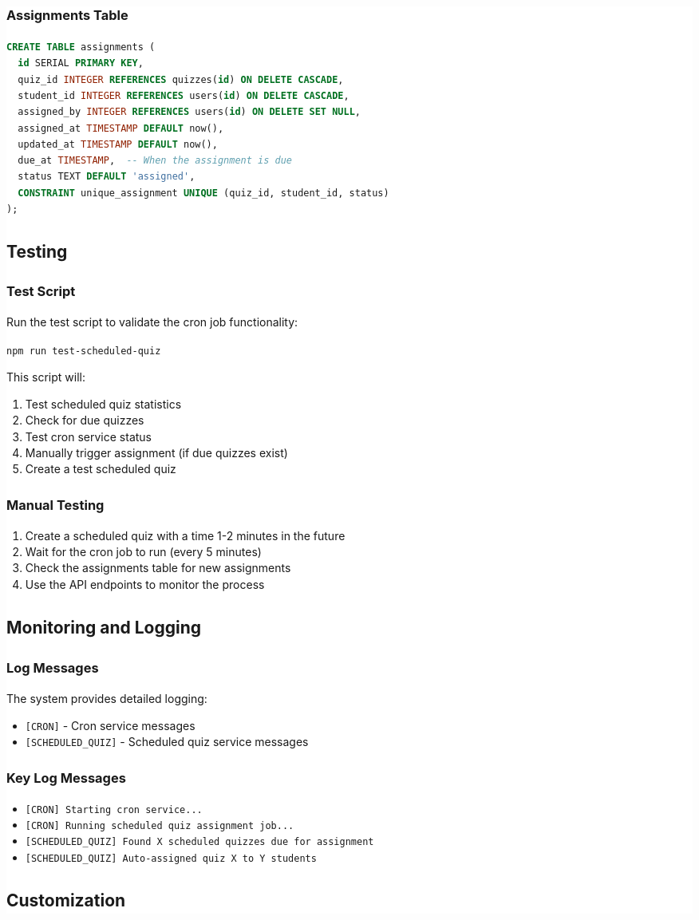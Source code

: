### Assignments Table
```sql
CREATE TABLE assignments (
  id SERIAL PRIMARY KEY,
  quiz_id INTEGER REFERENCES quizzes(id) ON DELETE CASCADE,
  student_id INTEGER REFERENCES users(id) ON DELETE CASCADE,
  assigned_by INTEGER REFERENCES users(id) ON DELETE SET NULL,
  assigned_at TIMESTAMP DEFAULT now(),
  updated_at TIMESTAMP DEFAULT now(),
  due_at TIMESTAMP,  -- When the assignment is due
  status TEXT DEFAULT 'assigned',
  CONSTRAINT unique_assignment UNIQUE (quiz_id, student_id, status)
);
```

## Testing

### Test Script
Run the test script to validate the cron job functionality:
```bash
npm run test-scheduled-quiz
```

This script will:
1. Test scheduled quiz statistics
2. Check for due quizzes
3. Test cron service status
4. Manually trigger assignment (if due quizzes exist)
5. Create a test scheduled quiz

### Manual Testing
1. Create a scheduled quiz with a time 1-2 minutes in the future
2. Wait for the cron job to run (every 5 minutes)
3. Check the assignments table for new assignments
4. Use the API endpoints to monitor the process

## Monitoring and Logging

### Log Messages
The system provides detailed logging:
- `[CRON]` - Cron service messages
- `[SCHEDULED_QUIZ]` - Scheduled quiz service messages

### Key Log Messages
- `[CRON] Starting cron service...`
- `[CRON] Running scheduled quiz assignment job...`
- `[SCHEDULED_QUIZ] Found X scheduled quizzes due for assignment`
- `[SCHEDULED_QUIZ] Auto-assigned quiz X to Y students`

## Customization
